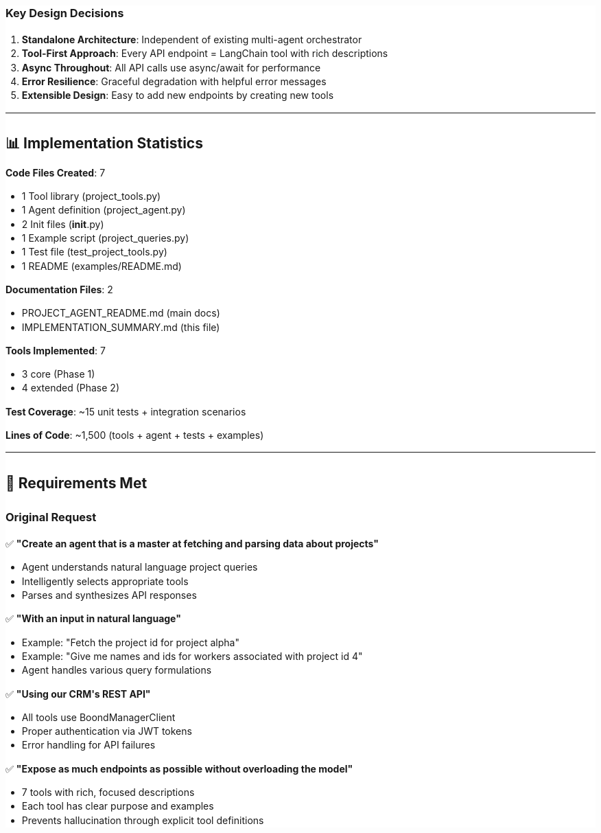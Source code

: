 ### Key Design Decisions

1. **Standalone Architecture**: Independent of existing multi-agent orchestrator
2. **Tool-First Approach**: Every API endpoint = LangChain tool with rich descriptions
3. **Async Throughout**: All API calls use async/await for performance
4. **Error Resilience**: Graceful degradation with helpful error messages
5. **Extensible Design**: Easy to add new endpoints by creating new tools

---

## 📊 Implementation Statistics

**Code Files Created**: 7
- 1 Tool library (project_tools.py)
- 1 Agent definition (project_agent.py)
- 2 Init files (__init__.py)
- 1 Example script (project_queries.py)
- 1 Test file (test_project_tools.py)
- 1 README (examples/README.md)

**Documentation Files**: 2
- PROJECT_AGENT_README.md (main docs)
- IMPLEMENTATION_SUMMARY.md (this file)

**Tools Implemented**: 7
- 3 core (Phase 1)
- 4 extended (Phase 2)

**Test Coverage**: ~15 unit tests + integration scenarios

**Lines of Code**: ~1,500 (tools + agent + tests + examples)

---

## 🎯 Requirements Met

### Original Request

✅ **"Create an agent that is a master at fetching and parsing data about projects"**
- Agent understands natural language project queries
- Intelligently selects appropriate tools
- Parses and synthesizes API responses

✅ **"With an input in natural language"**
- Example: "Fetch the project id for project alpha"
- Example: "Give me names and ids for workers associated with project id 4"
- Agent handles various query formulations

✅ **"Using our CRM's REST API"**
- All tools use BoondManagerClient
- Proper authentication via JWT tokens
- Error handling for API failures

✅ **"Expose as much endpoints as possible without overloading the model"**
- 7 tools with rich, focused descriptions
- Each tool has clear purpose and examples
- Prevents hallucination through explicit tool definitions
